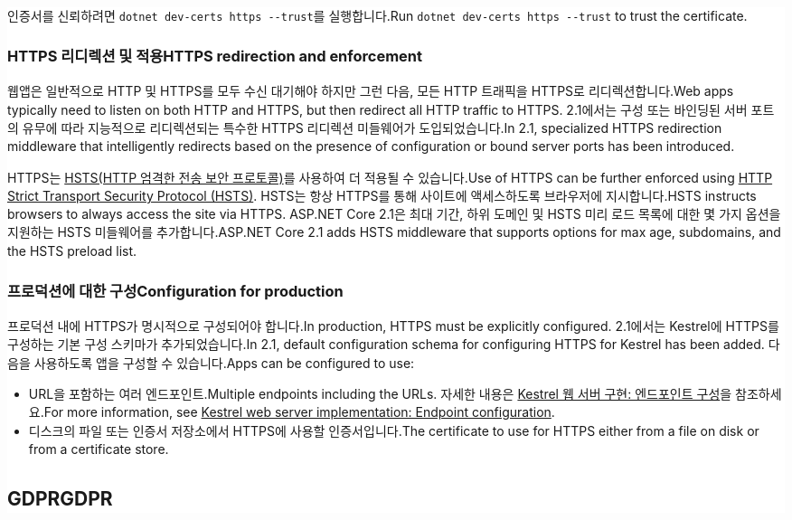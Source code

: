 <span data-ttu-id="2aebf-146">인증서를 신뢰하려면 `dotnet dev-certs https --trust`를 실행합니다.</span><span class="sxs-lookup"><span data-stu-id="2aebf-146">Run `dotnet dev-certs https --trust` to trust the certificate.</span></span>

### <a name="https-redirection-and-enforcement"></a><span data-ttu-id="2aebf-147">HTTPS 리디렉션 및 적용</span><span class="sxs-lookup"><span data-stu-id="2aebf-147">HTTPS redirection and enforcement</span></span>

<span data-ttu-id="2aebf-148">웹앱은 일반적으로 HTTP 및 HTTPS를 모두 수신 대기해야 하지만 그런 다음, 모든 HTTP 트래픽을 HTTPS로 리디렉션합니다.</span><span class="sxs-lookup"><span data-stu-id="2aebf-148">Web apps typically need to listen on both HTTP and HTTPS, but then redirect all HTTP traffic to HTTPS.</span></span> <span data-ttu-id="2aebf-149">2\.1에서는 구성 또는 바인딩된 서버 포트의 유무에 따라 지능적으로 리디렉션되는 특수한 HTTPS 리디렉션 미들웨어가 도입되었습니다.</span><span class="sxs-lookup"><span data-stu-id="2aebf-149">In 2.1, specialized HTTPS redirection middleware that intelligently redirects based on the presence of configuration or bound server ports has been introduced.</span></span>

<span data-ttu-id="2aebf-150">HTTPS는 [HSTS(HTTP 엄격한 전송 보안 프로토콜)](xref:security/enforcing-ssl#http-strict-transport-security-protocol-hsts)를 사용하여 더 적용될 수 있습니다.</span><span class="sxs-lookup"><span data-stu-id="2aebf-150">Use of HTTPS can be further enforced using [HTTP Strict Transport Security Protocol (HSTS)](xref:security/enforcing-ssl#http-strict-transport-security-protocol-hsts).</span></span> <span data-ttu-id="2aebf-151">HSTS는 항상 HTTPS를 통해 사이트에 액세스하도록 브라우저에 지시합니다.</span><span class="sxs-lookup"><span data-stu-id="2aebf-151">HSTS instructs browsers to always access the site via HTTPS.</span></span> <span data-ttu-id="2aebf-152">ASP.NET Core 2.1은 최대 기간, 하위 도메인 및 HSTS 미리 로드 목록에 대한 몇 가지 옵션을 지원하는 HSTS 미들웨어를 추가합니다.</span><span class="sxs-lookup"><span data-stu-id="2aebf-152">ASP.NET Core 2.1 adds HSTS middleware that supports options for max age, subdomains, and the HSTS preload list.</span></span>

### <a name="configuration-for-production"></a><span data-ttu-id="2aebf-153">프로덕션에 대한 구성</span><span class="sxs-lookup"><span data-stu-id="2aebf-153">Configuration for production</span></span>

<span data-ttu-id="2aebf-154">프로덕션 내에 HTTPS가 명시적으로 구성되어야 합니다.</span><span class="sxs-lookup"><span data-stu-id="2aebf-154">In production, HTTPS must be explicitly configured.</span></span> <span data-ttu-id="2aebf-155">2\.1에서는 Kestrel에 HTTPS를 구성하는 기본 구성 스키마가 추가되었습니다.</span><span class="sxs-lookup"><span data-stu-id="2aebf-155">In 2.1, default configuration schema for configuring HTTPS for Kestrel has been added.</span></span> <span data-ttu-id="2aebf-156">다음을 사용하도록 앱을 구성할 수 있습니다.</span><span class="sxs-lookup"><span data-stu-id="2aebf-156">Apps can be configured to use:</span></span>

* <span data-ttu-id="2aebf-157">URL을 포함하는 여러 엔드포인트.</span><span class="sxs-lookup"><span data-stu-id="2aebf-157">Multiple endpoints including the URLs.</span></span> <span data-ttu-id="2aebf-158">자세한 내용은 [Kestrel 웹 서버 구현: 엔드포인트 구성](xref:fundamentals/servers/kestrel#endpoint-configuration)을 참조하세요.</span><span class="sxs-lookup"><span data-stu-id="2aebf-158">For more information, see [Kestrel web server implementation: Endpoint configuration](xref:fundamentals/servers/kestrel#endpoint-configuration).</span></span>
* <span data-ttu-id="2aebf-159">디스크의 파일 또는 인증서 저장소에서 HTTPS에 사용할 인증서입니다.</span><span class="sxs-lookup"><span data-stu-id="2aebf-159">The certificate to use for HTTPS either from a file on disk or from a certificate store.</span></span>

## <a name="gdpr"></a><span data-ttu-id="2aebf-160">GDPR</span><span class="sxs-lookup"><span data-stu-id="2aebf-160">GDPR</span></span>
